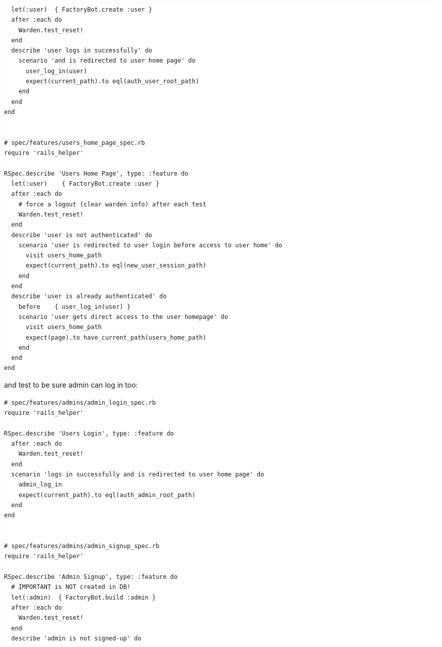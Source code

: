 ```
  let(:user)  { FactoryBot.create :user }
  after :each do
    Warden.test_reset!
  end
  describe 'user logs in successfully' do
    scenario 'and is redirected to user home page' do
      user_log_in(user)
      expect(current_path).to eql(auth_user_root_path)
    end
  end
end


# spec/features/users_home_page_spec.rb
require 'rails_helper'

RSpec.describe 'Users Home Page', type: :feature do
  let(:user)    { FactoryBot.create :user }
  after :each do
    # force a logout (clear warden info) after each test
    Warden.test_reset!
  end
  describe 'user is not authenticated' do
    scenario 'user is redirected to user login before access to user home' do
      visit users_home_path
      expect(current_path).to eql(new_user_session_path)
    end
  end
  describe 'user is already authenticated' do
    before    { user_log_in(user) }
    scenario 'user gets direct access to the user homepage' do
      visit users_home_path
      expect(page).to have_current_path(users_home_path)
    end
  end
end
```

and test to be sure admin can log in too:
```
# spec/features/admins/admin_login_spec.rb
require 'rails_helper'

RSpec.describe 'Users Login', type: :feature do
  after :each do
    Warden.test_reset!
  end
  scenario 'logs in successfully and is redirected to user home page' do
    admin_log_in
    expect(current_path).to eql(auth_admin_root_path)
  end
end


# spec/features/admins/admin_signup_spec.rb
require 'rails_helper'

RSpec.describe 'Admin Signup', type: :feature do
  # IMPORTANT is NOT created in DB!
  let(:admin)  { FactoryBot.build :admin }
  after :each do
    Warden.test_reset!
  end
  describe 'admin is not signed-up' do
```